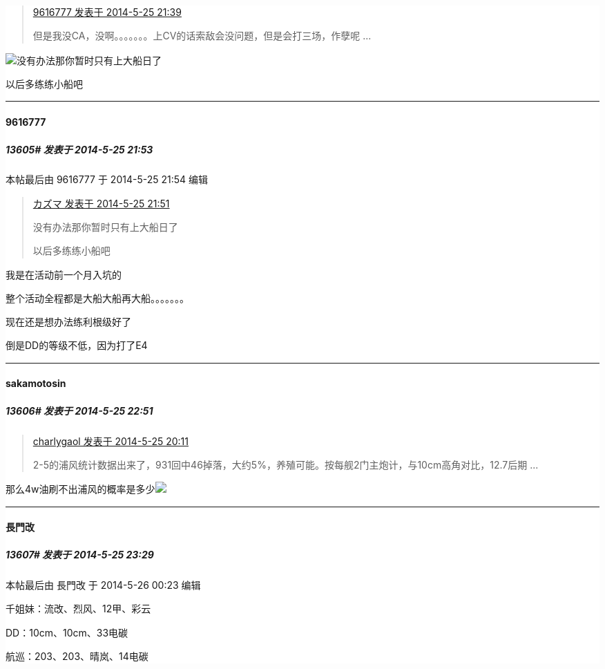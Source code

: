 
<blockquote><a href="httphttps://bbs.saraba1st.com/2b/forum.php?mod=redirect&amp;goto=findpost&amp;pid=25497484&amp;ptid=930880" target="_blank">9616777 发表于 2014-5-25 21:39</a>

但是我没CA，没啊。。。。。。。上CV的话索敌会没问题，但是会打三场，作孽呢 ...</blockquote>
<img src="https://static.saraba1st.com/image/smiley/face/106.gif" referrerpolicy="no-referrer">没有办法那你暂时只有上大船日了

以后多练练小船吧


-----

####  9616777  
##### 13605#       发表于 2014-5-25 21:53


 本帖最后由 9616777 于 2014-5-25 21:54 编辑 
<blockquote><a href="httphttps://bbs.saraba1st.com/2b/forum.php?mod=redirect&amp;goto=findpost&amp;pid=25497616&amp;ptid=930880" target="_blank">カズマ 发表于 2014-5-25 21:51</a>

没有办法那你暂时只有上大船日了

以后多练练小船吧</blockquote>
我是在活动前一个月入坑的

整个活动全程都是大船大船再大船。。。。。。。

现在还是想办法练利根级好了

倒是DD的等级不低，因为打了E4


-----

####  sakamotosin  
##### 13606#       发表于 2014-5-25 22:51


<blockquote><a href="httphttps://bbs.saraba1st.com/2b/forum.php?mod=redirect&amp;goto=findpost&amp;pid=25496674&amp;ptid=930880" target="_blank">charlygaol 发表于 2014-5-25 20:11</a>

2-5的浦风统计数据出来了，931回中46掉落，大约5%，养殖可能。按每舰2门主炮计，与10cm高角对比，12.7后期 ...</blockquote>
那么4w油刷不出浦风的概率是多少<img src="https://static.saraba1st.com/image/smiley/face/04.gif" referrerpolicy="no-referrer">


-----

####  長門改  
##### 13607#       发表于 2014-5-25 23:29


 本帖最后由 長門改 于 2014-5-26 00:23 编辑 

千姐妹：流改、烈风、12甲、彩云

DD：10cm、10cm、33电碳

航巡：203、203、晴岚、14电碳


